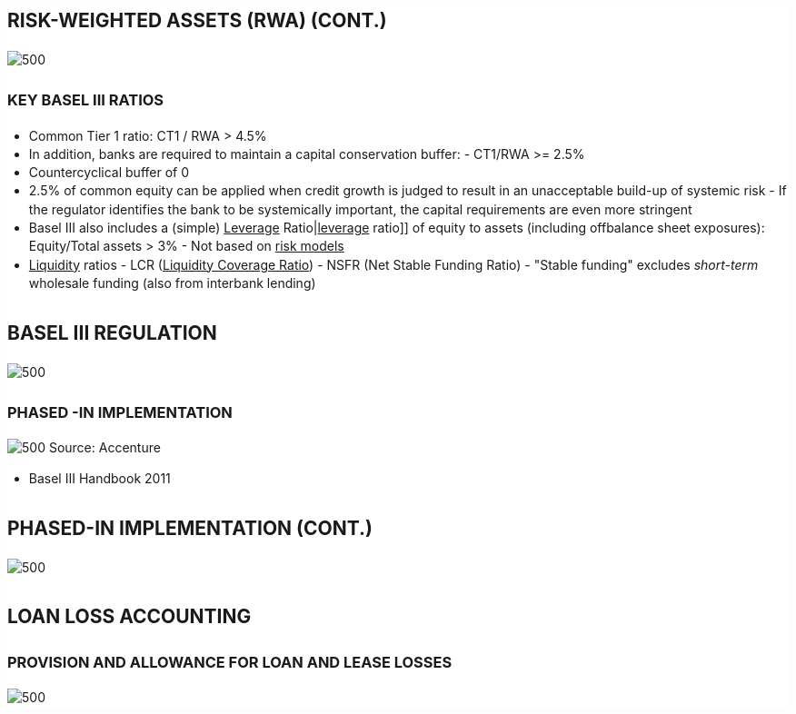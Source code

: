 ## RISK-WEIGHTED ASSETS (RWA) (CONT.)

 ![500](151f1c8d6d16a3ab10764edb722a8af4.png)

### KEY BASEL III RATIOS
- Common Tier 1 ratio: CT1 / RWA > 4.5%
- In addition, banks are required to maintain a capital conservation buffer:
	   - CT1/RWA >= 2.5%
- Countercyclical buffer of 0
 - 2.5% of common equity can be applied when credit
growth is judged to result in an unacceptable build-up of systemic risk        - If the regulator identifies the bank to be systemically important, the capital
requirements are even more stringent
- Basel III also includes a (simple) [Leverage]([[Lecture%206-Leverage,%20Tail%20Risk,%20Volatility%20Products) Ratio|[leverage](../../../Advanced%20Investments/Lecture%206-Leverage,%20Tail%20Risk,%20Volatility%20Products.md) ratio]] of equity to assets (including offbalance sheet exposures): Equity/Total assets > 3%        - Not based on [risk models](../../../Credit%20Markets/Credit%20Markets%20Session%204.md)
- [Liquidity](../../../Financial%20Markets%20and%20Institutions/III.%20Liquidity%20of%20Assets/Class%205-%20Private%20Information,%20Liquidity,%20and%20Securitization/Class%20Note%2010%20Liquidity%20and%20Class%20Note%2010%20Liquidity%20and%20Liquidity%20Managementliquidity%20management.md) ratios
	   - LCR ([Liquidity Coverage Ratio](../../../Financial%20Markets/Fixed%20Income%20Securities%20Tools%20for%20Today's%20Markets/Chapter%2010/Liquidity%20Management%20and%20Currentregulatory%20Iss.md))
	   - NSFR (Net Stable Funding Ratio)
		   - "Stable funding" excludes *short-term* wholesale funding (also from interbank lending)

## BASEL III REGULATION

 ![500](34cbe6562cc91d2366ea3849778b0d25.png)

### PHASED -IN IMPLEMENTATION

 ![500](dd4c95dd7bda613a88e5701f5a74366a.png)
Source: Accenture

 - Basel III Handbook 2011

## PHASED-IN IMPLEMENTATION (CONT.)

 ![500](9ba1598ac1c991009329d70dabc98e77.png)

## LOAN LOSS ACCOUNTING

### PROVISION AND ALLOWANCE FOR LOAN AND LEASE LOSSES

 ![500](1d36ad45092793858aca191474bc44a0.png)
